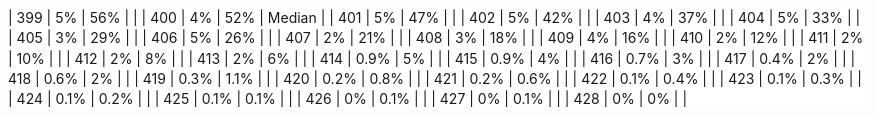 | 399 | 5% | 56% |  |
| 400 | 4% | 52% | Median |
| 401 | 5% | 47% |  |
| 402 | 5% | 42% |  |
| 403 | 4% | 37% |  |
| 404 | 5% | 33% |  |
| 405 | 3% | 29% |  |
| 406 | 5% | 26% |  |
| 407 | 2% | 21% |  |
| 408 | 3% | 18% |  |
| 409 | 4% | 16% |  |
| 410 | 2% | 12% |  |
| 411 | 2% | 10% |  |
| 412 | 2% | 8% |  |
| 413 | 2% | 6% |  |
| 414 | 0.9% | 5% |  |
| 415 | 0.9% | 4% |  |
| 416 | 0.7% | 3% |  |
| 417 | 0.4% | 2% |  |
| 418 | 0.6% | 2% |  |
| 419 | 0.3% | 1.1% |  |
| 420 | 0.2% | 0.8% |  |
| 421 | 0.2% | 0.6% |  |
| 422 | 0.1% | 0.4% |  |
| 423 | 0.1% | 0.3% |  |
| 424 | 0.1% | 0.2% |  |
| 425 | 0.1% | 0.1% |  |
| 426 | 0% | 0.1% |  |
| 427 | 0% | 0.1% |  |
| 428 | 0% | 0% |  |
